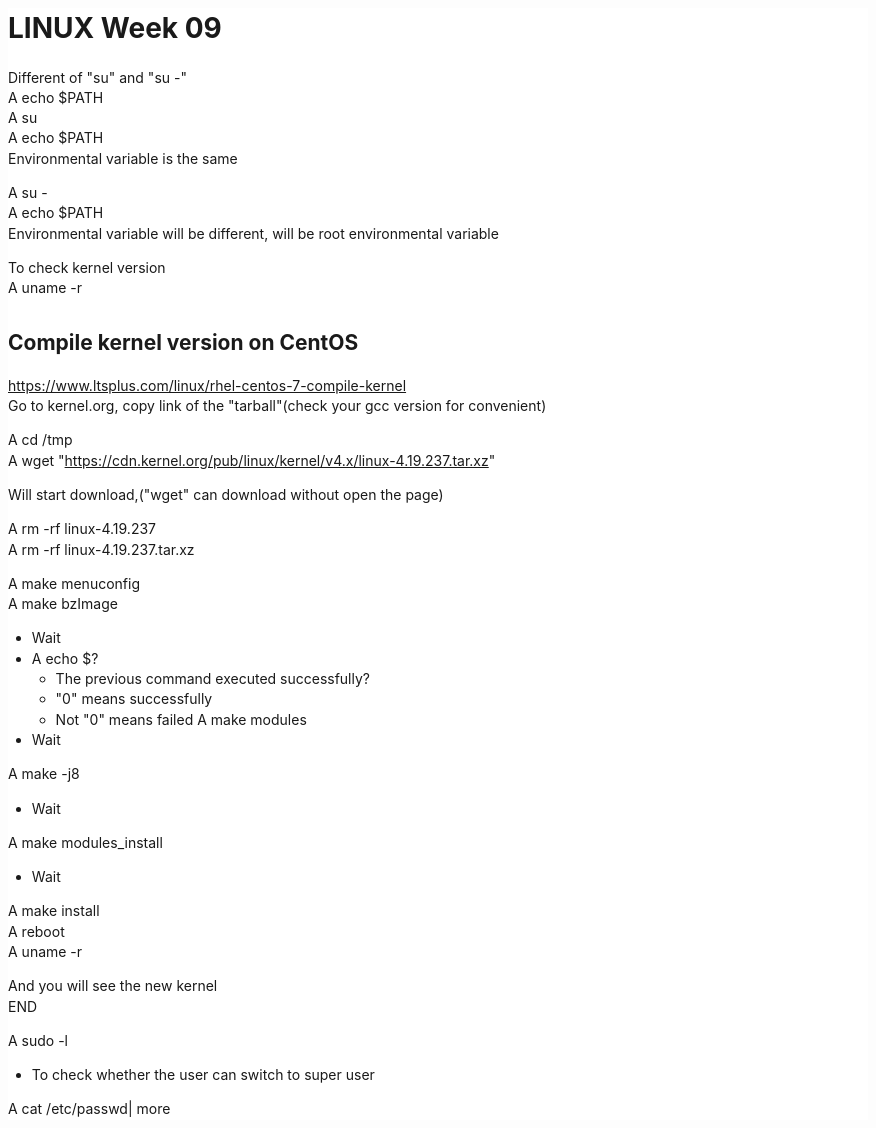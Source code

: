 # LINUX Week 09

Different of "su" and "su -" </br>
A echo $PATH </br>
A su </br>
A echo $PATH </br>
Environmental variable is the same 

A su - </br>
A echo $PATH </br>
Environmental variable will be different, will be root environmental variable 

To check kernel version </br>
A uname -r 

## Compile kernel version on CentOS 
https://www.ltsplus.com/linux/rhel-centos-7-compile-kernel </br>
Go to kernel.org, copy link of the "tarball"(check your gcc version for convenient) 

A cd /tmp </br>
A wget "https://cdn.kernel.org/pub/linux/kernel/v4.x/linux-4.19.237.tar.xz" 

Will start download,("wget" can download without open the page) 

A rm -rf linux-4.19.237 </br>
A rm -rf linux-4.19.237.tar.xz 

A make menuconfig </br>
A make bzImage 
* Wait 
* A echo $? 
    * The previous command executed successfully? 
    * "0" means successfully 
    * Not "0" means failed 
A make modules 
* Wait 

A make -j8 
* Wait 

A make modules_install 
* Wait 

A make install </br>
A reboot </br>
A uname -r 

And you will see the new kernel </br>
END 

A sudo -l 
* To check whether the user can switch to super user 

A cat /etc/passwd| more 